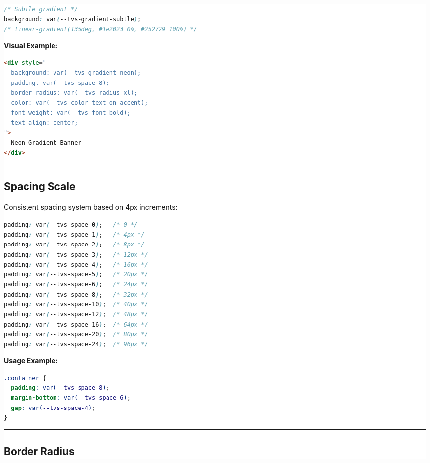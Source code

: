 ```css
/* Subtle gradient */
background: var(--tvs-gradient-subtle);
/* linear-gradient(135deg, #1e2023 0%, #252729 100%) */
```

**Visual Example:**
```html
<div style="
  background: var(--tvs-gradient-neon);
  padding: var(--tvs-space-8);
  border-radius: var(--tvs-radius-xl);
  color: var(--tvs-color-text-on-accent);
  font-weight: var(--tvs-font-bold);
  text-align: center;
">
  Neon Gradient Banner
</div>
```

---

## Spacing Scale

Consistent spacing system based on 4px increments:

```css
padding: var(--tvs-space-0);   /* 0 */
padding: var(--tvs-space-1);   /* 4px */
padding: var(--tvs-space-2);   /* 8px */
padding: var(--tvs-space-3);   /* 12px */
padding: var(--tvs-space-4);   /* 16px */
padding: var(--tvs-space-5);   /* 20px */
padding: var(--tvs-space-6);   /* 24px */
padding: var(--tvs-space-8);   /* 32px */
padding: var(--tvs-space-10);  /* 40px */
padding: var(--tvs-space-12);  /* 48px */
padding: var(--tvs-space-16);  /* 64px */
padding: var(--tvs-space-20);  /* 80px */
padding: var(--tvs-space-24);  /* 96px */
```

**Usage Example:**
```css
.container {
  padding: var(--tvs-space-8);
  margin-bottom: var(--tvs-space-6);
  gap: var(--tvs-space-4);
}
```

---

## Border Radius
